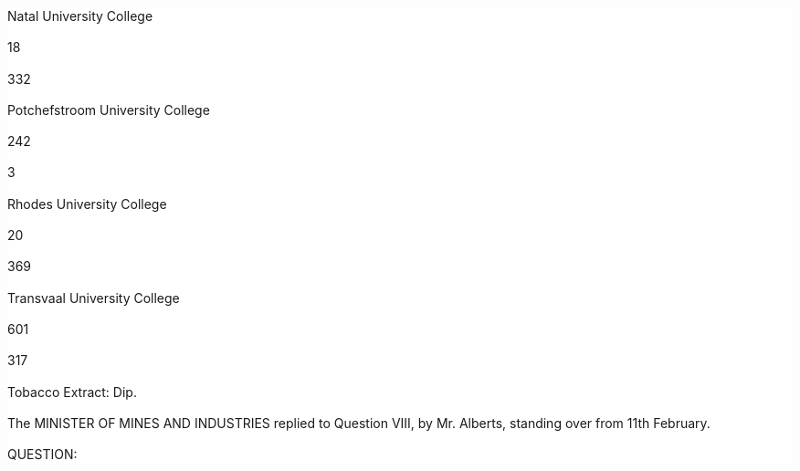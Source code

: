 <tr>

<td><p></p></td>

<td><p>Natal University College</p></td>

<td><p>18</p></td>

<td><p>332</p></td>

</tr>

<tr>

<td><p></p></td>

<td><p>Potchefstroom University College</p></td>

<td><p>242</p></td>

<td><p>3</p></td>

</tr>

 <tr>

<td><p></p></td>

<td><p>Rhodes University College</p></td>

<td><p>20</p></td>

<td><p>369</p></td>

</tr>

<tr>

<td><p></p></td>

<td><p>Transvaal University College</p></td>

<td><p>601</p></td>

<td><p>317</p></td>

</tr>

</table>

</answer>

</oralStatements>

<oralStatements>

<heading>Tobacco Extract: Dip.</heading>

<p>The MINISTER OF MINES AND INDUSTRIES replied to Question VIII, by Mr. Alberts, standing over from 11th February.</p>

<question by="#alberts" to="#minister_of_mines_and_industries">

<heading>QUESTION:</heading>
